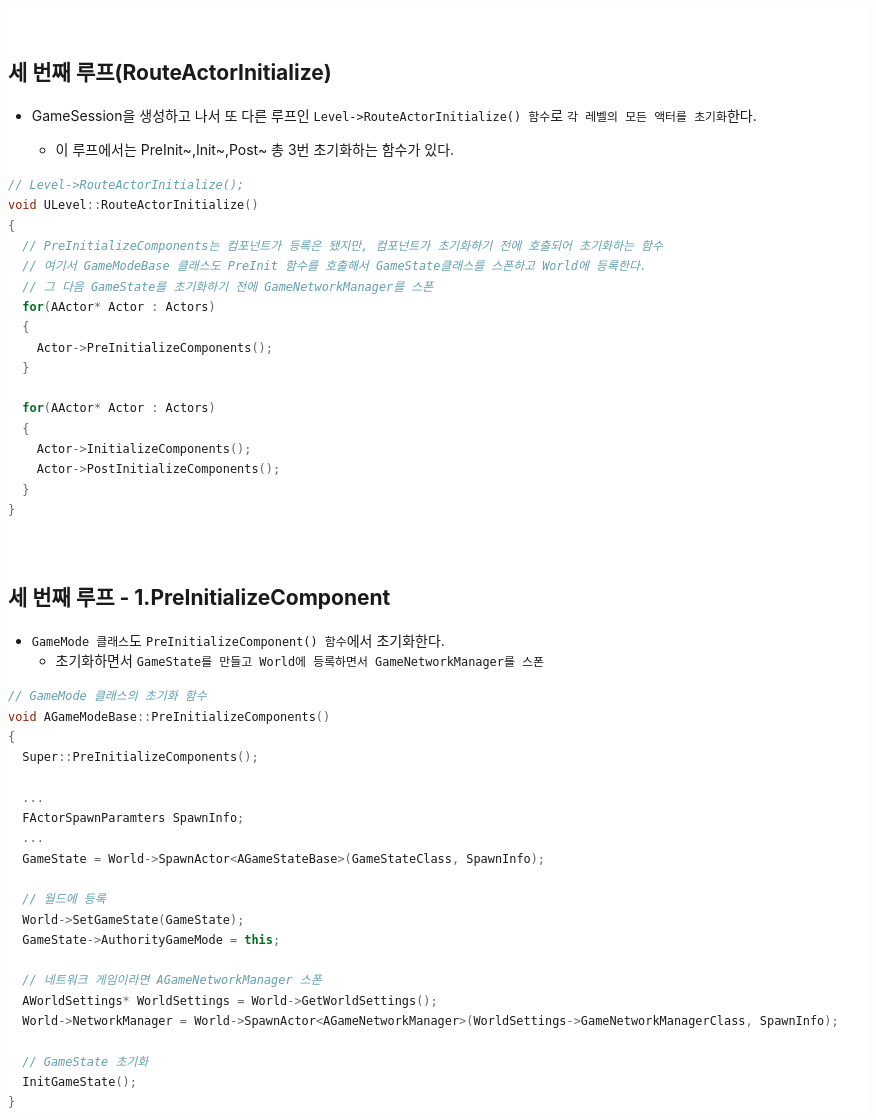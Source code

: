 <br>

**세 번째 루프(RouteActorInitialize)**
---

* GameSession을 생성하고 나서 또 다른 루프인 `Level->RouteActorInitialize() 함수`로 `각 레벨의 모든 액터를 초기화`한다.

  * 이 루프에서는 PreInit~,Init~,Post~ 총 3번 초기화하는 함수가 있다.


```c++
// Level->RouteActorInitialize();
void ULevel::RouteActorInitialize()
{
  // PreInitializeComponents는 컴포넌트가 등록은 됐지만, 컴포넌트가 초기화하기 전에 호출되어 초기화하는 함수
  // 여기서 GameModeBase 클래스도 PreInit 함수를 호출해서 GameState클래스를 스폰하고 World에 등록한다.
  // 그 다음 GameState를 초기화하기 전에 GameNetworkManager를 스폰
  for(AActor* Actor : Actors)
  {
    Actor->PreInitializeComponents();
  }

  for(AActor* Actor : Actors)
  {
    Actor->InitializeComponents();
    Actor->PostInitializeComponents();
  }
}
```

<br>

**세 번째 루프 - 1.PreInitializeComponent**
----

* `GameMode 클래스`도 `PreInitializeComponent() 함수`에서 초기화한다.
  * 초기화하면서 `GameState를 만들고 World에 등록하면서 GameNetworkManager를 스폰`

```c++
// GameMode 클래스의 초기화 함수
void AGameModeBase::PreInitializeComponents()
{
  Super::PreInitializeComponents();

  ...
  FActorSpawnParamters SpawnInfo;
  ...
  GameState = World->SpawnActor<AGameStateBase>(GameStateClass, SpawnInfo);

  // 월드에 등록
  World->SetGameState(GameState);
  GameState->AuthorityGameMode = this;

  // 네트워크 게임이라면 AGameNetworkManager 스폰
  AWorldSettings* WorldSettings = World->GetWorldSettings();
  World->NetworkManager = World->SpawnActor<AGameNetworkManager>(WorldSettings->GameNetworkManagerClass, SpawnInfo);

  // GameState 초기화
  InitGameState();
}
```
